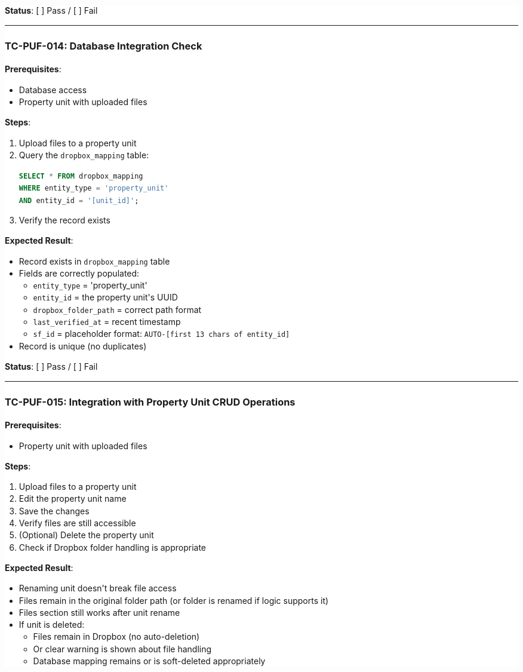 **Status**: [ ] Pass / [ ] Fail

---

### TC-PUF-014: Database Integration Check

**Prerequisites**:
- Database access
- Property unit with uploaded files

**Steps**:
1. Upload files to a property unit
2. Query the `dropbox_mapping` table:
   ```sql
   SELECT * FROM dropbox_mapping
   WHERE entity_type = 'property_unit'
   AND entity_id = '[unit_id]';
   ```
3. Verify the record exists

**Expected Result**:
- Record exists in `dropbox_mapping` table
- Fields are correctly populated:
  - `entity_type` = 'property_unit'
  - `entity_id` = the property unit's UUID
  - `dropbox_folder_path` = correct path format
  - `last_verified_at` = recent timestamp
  - `sf_id` = placeholder format: `AUTO-[first 13 chars of entity_id]`
- Record is unique (no duplicates)

**Status**: [ ] Pass / [ ] Fail

---

### TC-PUF-015: Integration with Property Unit CRUD Operations

**Prerequisites**:
- Property unit with uploaded files

**Steps**:
1. Upload files to a property unit
2. Edit the property unit name
3. Save the changes
4. Verify files are still accessible
5. (Optional) Delete the property unit
6. Check if Dropbox folder handling is appropriate

**Expected Result**:
- Renaming unit doesn't break file access
- Files remain in the original folder path (or folder is renamed if logic supports it)
- Files section still works after unit rename
- If unit is deleted:
  - Files remain in Dropbox (no auto-deletion)
  - Or clear warning is shown about file handling
  - Database mapping remains or is soft-deleted appropriately
